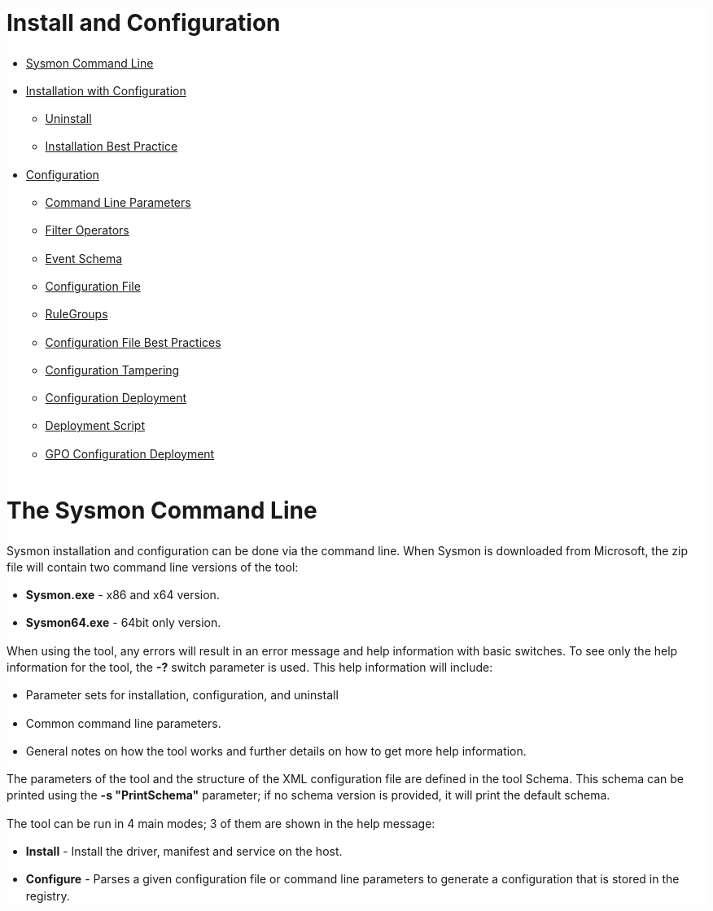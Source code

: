Install and Configuration
=========================

* [Sysmon Command Line](#the-sysmon-command-line)

* [Installation with Configuration](#installation-with-configuration)

  * [Uninstall](#uninstall)

  * [Installation Best Practice](#installation-best-practice)

* [Configuration](#configuration)

  * [Command Line Parameters](#command-line-parameters)

  * [Filter Operators](#filter-operators)

  * [Event Schema](#event-schema)

  * [Configuration File](#configuration-file)

  * [RuleGroups](#rulegroups)

  * [Configuration File Best Practices](#configuration-file-best-practices)

  * [Configuration Tampering](#configuration-tampering)

  * [Configuration Deployment](#configuration-deployment)

  * [Deployment Script](#deployment-script)

  * [GPO Configuration Deployment](#gpo-configuration-deployment)

The Sysmon Command Line
=======================

Sysmon installation and configuration can be done via the command line. When Sysmon is downloaded from Microsoft, the zip file will contain two command line versions of the tool:

* **Sysmon.exe** - x86 and x64 version.

* **Sysmon64.exe** - 64bit only version.

When using the tool, any errors will result in an error message and help information with basic switches. To see only the help information for the tool, the **-?** switch parameter is used. This help information will include:

* Parameter sets for installation, configuration, and uninstall

* Common command line parameters.

* General notes on how the tool works and further details on how to get more help information.

The parameters of the tool and the structure of the XML configuration file are defined in the tool Schema. This schema can be printed using the **-s "PrintSchema"** parameter; if no schema version is provided, it will print the default schema.

The tool can be run in 4 main modes; 3 of them are shown in the help message:

* **Install** - Install the driver, manifest and service on the host.

* **Configure** - Parses a given configuration file or command line parameters to generate a configuration that is stored in the registry.
